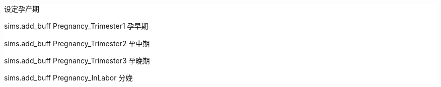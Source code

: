 设定孕产期

sims.add_buff Pregnancy_Trimester1
孕早期

sims.add_buff Pregnancy_Trimester2
孕中期

sims.add_buff Pregnancy_Trimester3
孕晚期

sims.add_buff Pregnancy_InLabor
分娩

